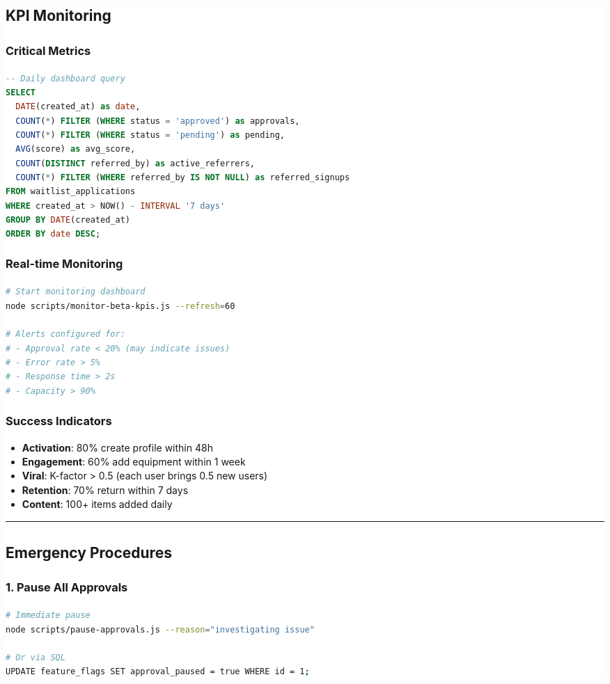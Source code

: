 
## KPI Monitoring

### Critical Metrics

```sql
-- Daily dashboard query
SELECT 
  DATE(created_at) as date,
  COUNT(*) FILTER (WHERE status = 'approved') as approvals,
  COUNT(*) FILTER (WHERE status = 'pending') as pending,
  AVG(score) as avg_score,
  COUNT(DISTINCT referred_by) as active_referrers,
  COUNT(*) FILTER (WHERE referred_by IS NOT NULL) as referred_signups
FROM waitlist_applications
WHERE created_at > NOW() - INTERVAL '7 days'
GROUP BY DATE(created_at)
ORDER BY date DESC;
```

### Real-time Monitoring

```bash
# Start monitoring dashboard
node scripts/monitor-beta-kpis.js --refresh=60

# Alerts configured for:
# - Approval rate < 20% (may indicate issues)
# - Error rate > 5%
# - Response time > 2s
# - Capacity > 90%
```

### Success Indicators
- **Activation**: 80% create profile within 48h
- **Engagement**: 60% add equipment within 1 week
- **Viral**: K-factor > 0.5 (each user brings 0.5 new users)
- **Retention**: 70% return within 7 days
- **Content**: 100+ items added daily

---

## Emergency Procedures

### 1. Pause All Approvals
```bash
# Immediate pause
node scripts/pause-approvals.js --reason="investigating issue"

# Or via SQL
UPDATE feature_flags SET approval_paused = true WHERE id = 1;
```
